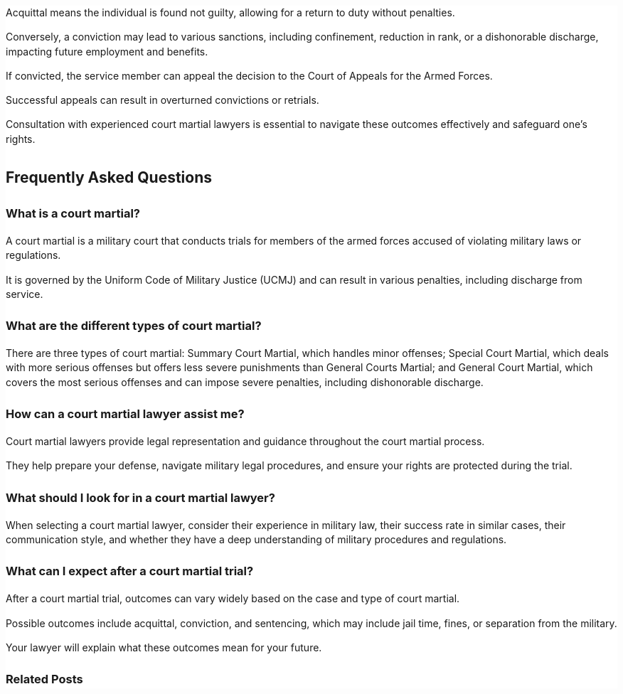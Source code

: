 Acquittal means the individual is found not guilty, allowing for a return to duty without penalties.

Conversely, a conviction may lead to various sanctions, including confinement, reduction in rank, or a dishonorable discharge, impacting future employment and benefits.

If convicted, the service member can appeal the decision to the Court of Appeals for the Armed Forces.

Successful appeals can result in overturned convictions or retrials.

Consultation with experienced court martial lawyers is essential to navigate these outcomes effectively and safeguard one’s rights.

## Frequently Asked Questions

### What is a court martial?

A court martial is a military court that conducts trials for members of the armed forces accused of violating military laws or regulations.

It is governed by the Uniform Code of Military Justice (UCMJ) and can result in various penalties, including discharge from service.

### What are the different types of court martial?

There are three types of court martial: Summary Court Martial, which handles minor offenses; Special Court Martial, which deals with more serious offenses but offers less severe punishments than General Courts Martial; and General Court Martial, which covers the most serious offenses and can impose severe penalties, including dishonorable discharge.

### How can a court martial lawyer assist me?

Court martial lawyers provide legal representation and guidance throughout the court martial process.

They help prepare your defense, navigate military legal procedures, and ensure your rights are protected during the trial.

### What should I look for in a court martial lawyer?

When selecting a court martial lawyer, consider their experience in military law, their success rate in similar cases, their communication style, and whether they have a deep understanding of military procedures and regulations.

### What can I expect after a court martial trial?

After a court martial trial, outcomes can vary widely based on the case and type of court martial.

Possible outcomes include acquittal, conviction, and sentencing, which may include jail time, fines, or separation from the military.

Your lawyer will explain what these outcomes mean for your future.

### Related Posts
